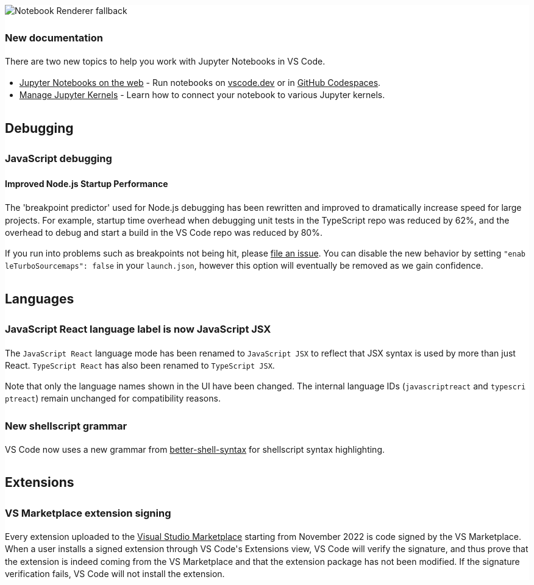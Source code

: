 ![Notebook Renderer fallback](images/1_75/notebook-renderer-fallback.png)

### New documentation

There are two new topics to help you work with Jupyter Notebooks in VS Code.

* [Jupyter Notebooks on the web](https://code.visualstudio.com/docs/datascience/notebooks-web) - Run notebooks on [vscode.dev](https://vscode.dev) or in [GitHub Codespaces](https://github.com/features/codespaces).
* [Manage Jupyter Kernels](https://code.visualstudio.com/docs/datascience/jupyter-kernel-management) - Learn how to connect your notebook to various Jupyter kernels.

## Debugging

### JavaScript debugging

#### Improved Node.js Startup Performance

The 'breakpoint predictor' used for Node.js debugging has been rewritten and improved to dramatically increase speed for large projects. For example, startup time overhead when debugging unit tests in the TypeScript repo was reduced by 62%, and the overhead to debug and start a build in the VS Code repo was reduced by 80%.

If you run into problems such as breakpoints not being hit, please [file an issue](https://github.com/microsoft/vscode-js-debug/issues/new). You can disable the new behavior by setting `"enableTurboSourcemaps": false` in your `launch.json`, however this option will eventually be removed as we gain confidence.

## Languages

### JavaScript React language label is now JavaScript JSX

The `JavaScript React` language mode has been renamed to `JavaScript JSX` to reflect that JSX syntax is used by more than just React. `TypeScript React` has also been renamed to `TypeScript JSX`.

Note that only the language names shown in the UI have been changed. The internal language IDs (`javascriptreact` and `typescriptreact`) remain unchanged for compatibility reasons.

### New shellscript grammar

VS Code now uses a new grammar from [better-shell-syntax](https://github.com/jeff-hykin/better-shell-syntax) for shellscript syntax highlighting.

## Extensions

### VS Marketplace extension signing

Every extension uploaded to the [Visual Studio Marketplace](https://marketplace.visualstudio.com) starting from November 2022 is code signed by the VS Marketplace. When a user installs a signed extension through VS Code's Extensions view, VS Code will verify the signature, and thus prove that the extension is indeed coming from the VS Marketplace and that the extension package has not been modified. If the signature verification fails, VS Code will not install the extension.
